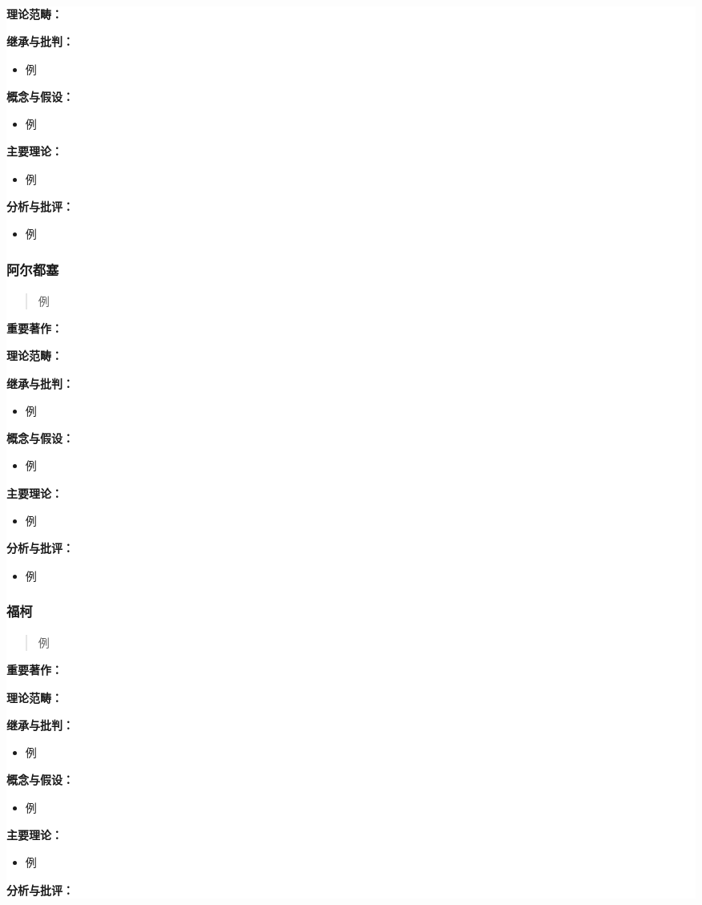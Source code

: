 **理论范畴：**

**继承与批判：**

- 例

**概念与假设：**

- 例

**主要理论：**

- 例

**分析与批评：**

- 例

### 阿尔都塞

> 例

**重要著作：**

**理论范畴：**

**继承与批判：**

- 例

**概念与假设：**

- 例

**主要理论：**

- 例

**分析与批评：**

- 例

### 福柯

> 例

**重要著作：**

**理论范畴：**

**继承与批判：**

- 例

**概念与假设：**

- 例

**主要理论：**

- 例

**分析与批评：**
